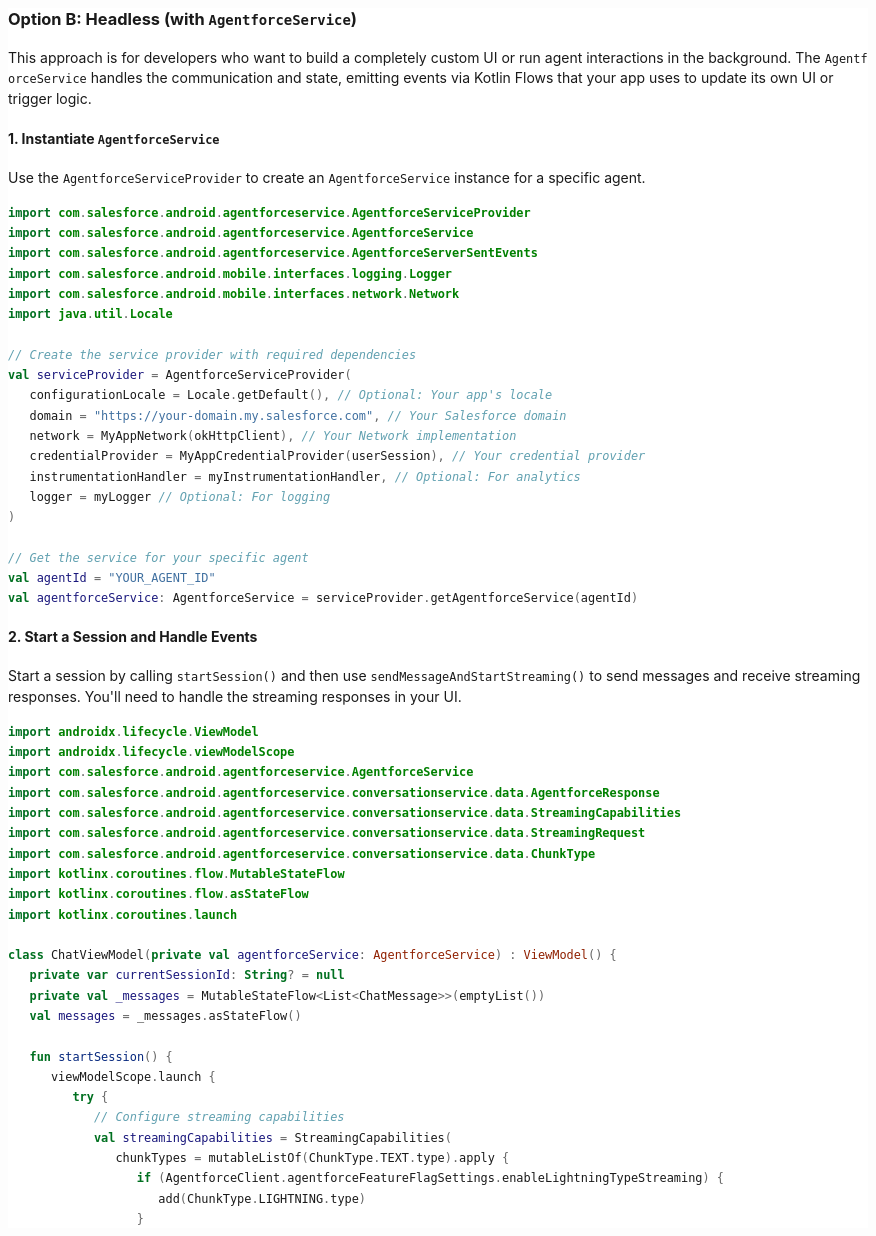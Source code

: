 ```kotlin
```

### Option B: Headless (with `AgentforceService`)
This approach is for developers who want to build a completely custom UI or run agent interactions in the background. The `AgentforceService` handles the communication and state, emitting events via Kotlin Flows that your app uses to update its own UI or trigger logic.

#### 1. Instantiate `AgentforceService`
Use the `AgentforceServiceProvider` to create an `AgentforceService` instance for a specific agent.

```kotlin
import com.salesforce.android.agentforceservice.AgentforceServiceProvider
import com.salesforce.android.agentforceservice.AgentforceService
import com.salesforce.android.agentforceservice.AgentforceServerSentEvents
import com.salesforce.android.mobile.interfaces.logging.Logger
import com.salesforce.android.mobile.interfaces.network.Network
import java.util.Locale

// Create the service provider with required dependencies
val serviceProvider = AgentforceServiceProvider(
   configurationLocale = Locale.getDefault(), // Optional: Your app's locale
   domain = "https://your-domain.my.salesforce.com", // Your Salesforce domain
   network = MyAppNetwork(okHttpClient), // Your Network implementation
   credentialProvider = MyAppCredentialProvider(userSession), // Your credential provider
   instrumentationHandler = myInstrumentationHandler, // Optional: For analytics
   logger = myLogger // Optional: For logging
)

// Get the service for your specific agent
val agentId = "YOUR_AGENT_ID"
val agentforceService: AgentforceService = serviceProvider.getAgentforceService(agentId)
```

#### 2. Start a Session and Handle Events
Start a session by calling `startSession()` and then use `sendMessageAndStartStreaming()` to send messages and receive streaming responses. You'll need to handle the streaming responses in your UI.

```kotlin
import androidx.lifecycle.ViewModel
import androidx.lifecycle.viewModelScope
import com.salesforce.android.agentforceservice.AgentforceService
import com.salesforce.android.agentforceservice.conversationservice.data.AgentforceResponse
import com.salesforce.android.agentforceservice.conversationservice.data.StreamingCapabilities
import com.salesforce.android.agentforceservice.conversationservice.data.StreamingRequest
import com.salesforce.android.agentforceservice.conversationservice.data.ChunkType
import kotlinx.coroutines.flow.MutableStateFlow
import kotlinx.coroutines.flow.asStateFlow
import kotlinx.coroutines.launch

class ChatViewModel(private val agentforceService: AgentforceService) : ViewModel() {
   private var currentSessionId: String? = null
   private val _messages = MutableStateFlow<List<ChatMessage>>(emptyList())
   val messages = _messages.asStateFlow()

   fun startSession() {
      viewModelScope.launch {
         try {
            // Configure streaming capabilities
            val streamingCapabilities = StreamingCapabilities(
               chunkTypes = mutableListOf(ChunkType.TEXT.type).apply {
                  if (AgentforceClient.agentforceFeatureFlagSettings.enableLightningTypeStreaming) {
                     add(ChunkType.LIGHTNING.type)
                  }
```